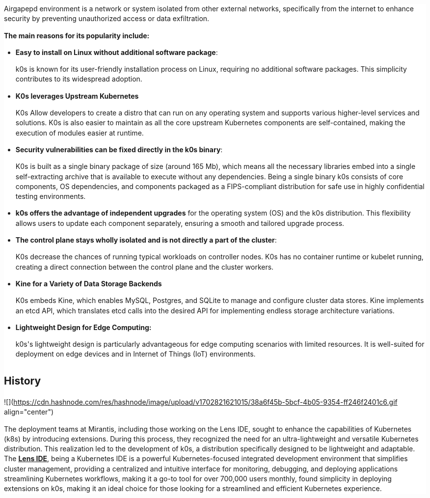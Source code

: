 Airgapepd environment is a network or system isolated from other external networks, specifically from the internet to enhance security by preventing unauthorized access or data exfiltration.

**The main reasons for its popularity include:**

* **Easy to install on Linux without additional software package**:
    
    k0s is known for its user-friendly installation process on Linux, requiring no additional software packages. This simplicity contributes to its widespread adoption.
    
* **K0s leverages Upstream Kubernetes**
    
    K0s Allow developers to create a distro that can run on any operating system and supports various higher-level services and solutions. K0s is also easier to maintain as all the core upstream Kubernetes components are self-contained, making the execution of modules easier at runtime.
    
* **Security vulnerabilities can be fixed directly in the k0s binary**:
    
    K0s is built as a single binary package of size (around 165 Mb), which means all the necessary libraries embed into a single self-extracting archive that is available to execute without any dependencies. Being a single binary k0s consists of core components, OS dependencies, and components packaged as a FIPS-compliant distribution for safe use in highly confidential testing environments.
    
* **k0s offers the advantage of independent upgrades** for the operating system (OS) and the k0s distribution. This flexibility allows users to update each component separately, ensuring a smooth and tailored upgrade process.
    
* **The control plane stays wholly isolated and is not directly a part of the cluster**:
    
    K0s decrease the chances of running typical workloads on controller nodes. K0s has no container runtime or kubelet running, creating a direct connection between the control plane and the cluster workers.
    
* **Kine for a Variety of Data Storage Backends**
    
    K0s embeds Kine, which enables MySQL, Postgres, and SQLite to manage and configure cluster data stores. Kine implements an etcd API, which translates etcd calls into the desired API for implementing endless storage architecture variations.
    
* **Lightweight Design for Edge Computing:**
    
    k0s's lightweight design is particularly advantageous for edge computing scenarios with limited resources. It is well-suited for deployment on edge devices and in Internet of Things (IoT) environments.
    

## History

![](https://cdn.hashnode.com/res/hashnode/image/upload/v1702821621015/38a6f45b-5bcf-4b05-9354-ff246f2401c6.gif align="center")

The deployment teams at Mirantis, including those working on the Lens IDE, sought to enhance the capabilities of Kubernetes (k8s) by introducing extensions. During this process, they recognized the need for an ultra-lightweight and versatile Kubernetes distribution. This realization led to the development of k0s, a distribution specifically designed to be lightweight and adaptable. The [**Lens IDE**](https://k8slens.dev/), being a Kubernetes IDE is a powerful Kubernetes-focused integrated development environment that simplifies cluster management, providing a centralized and intuitive interface for monitoring, debugging, and deploying applications streamlining Kubernetes workflows, making it a go-to tool for over 700,000 users monthly, found simplicity in deploying extensions on k0s, making it an ideal choice for those looking for a streamlined and efficient Kubernetes experience.
